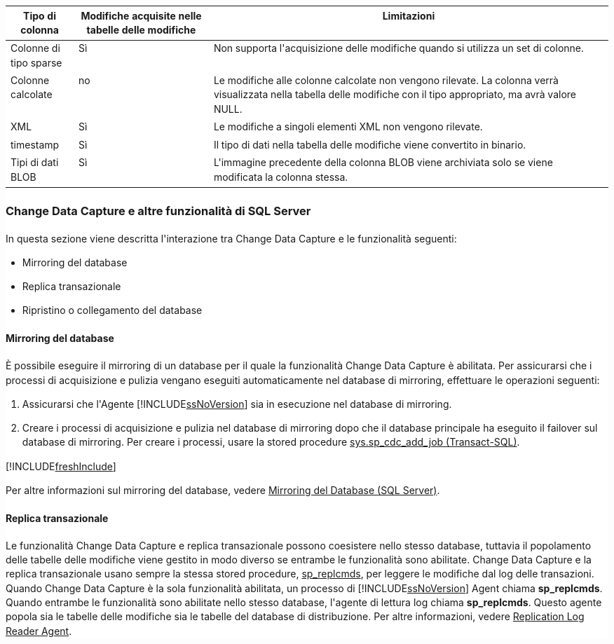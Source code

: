 |Tipo di colonna|Modifiche acquisite nelle tabelle delle modifiche|Limitazioni|  
|--------------------|---------------------------------------|-----------------|  
|Colonne di tipo sparse|Sì|Non supporta l'acquisizione delle modifiche quando si utilizza un set di colonne.|  
|Colonne calcolate|no|Le modifiche alle colonne calcolate non vengono rilevate. La colonna verrà visualizzata nella tabella delle modifiche con il tipo appropriato, ma avrà valore NULL.|  
|XML|Sì|Le modifiche a singoli elementi XML non vengono rilevate.|  
|timestamp|Sì|Il tipo di dati nella tabella delle modifiche viene convertito in binario.|  
|Tipi di dati BLOB|Sì|L'immagine precedente della colonna BLOB viene archiviata solo se viene modificata la colonna stessa.|  
  
### <a name="change-data-capture-and-other-sql-server-features"></a>Change Data Capture e altre funzionalità di SQL Server  
 In questa sezione viene descritta l'interazione tra Change Data Capture e le funzionalità seguenti:  
  
-   Mirroring del database  
  
-   Replica transazionale  
  
-   Ripristino o collegamento del database  
  
#### <a name="database-mirroring"></a>Mirroring del database  
 È possibile eseguire il mirroring di un database per il quale la funzionalità Change Data Capture è abilitata. Per assicurarsi che i processi di acquisizione e pulizia vengano eseguiti automaticamente nel database di mirroring, effettuare le operazioni seguenti:  
  
1.  Assicurarsi che l'Agente [!INCLUDE[ssNoVersion](../../includes/ssnoversion-md.md)] sia in esecuzione nel database di mirroring.  
  
2.  Creare i processi di acquisizione e pulizia nel database di mirroring dopo che il database principale ha eseguito il failover sul database di mirroring. Per creare i processi, usare la stored procedure [sys.sp_cdc_add_job &#40;Transact-SQL&#41;](../../relational-databases/system-stored-procedures/sys-sp-cdc-add-job-transact-sql.md).  

[!INCLUDE[freshInclude](../../includes/paragraph-content/fresh-note-steps-feedback.md)]

 Per altre informazioni sul mirroring del database, vedere [Mirroring del Database &#40;SQL Server&#41;](../../database-engine/database-mirroring/database-mirroring-sql-server.md).  
  
#### <a name="transactional-replication"></a>Replica transazionale  
 Le funzionalità Change Data Capture e replica transazionale possono coesistere nello stesso database, tuttavia il popolamento delle tabelle delle modifiche viene gestito in modo diverso se entrambe le funzionalità sono abilitate. Change Data Capture e la replica transazionale usano sempre la stessa stored procedure, [sp_replcmds](../../relational-databases/system-stored-procedures/sp-replcmds-transact-sql.md), per leggere le modifiche dal log delle transazioni. Quando Change Data Capture è la sola funzionalità abilitata, un processo di [!INCLUDE[ssNoVersion](../../includes/ssnoversion-md.md)] Agent chiama **sp_replcmds**. Quando entrambe le funzionalità sono abilitate nello stesso database, l'agente di lettura log chiama **sp_replcmds**. Questo agente popola sia le tabelle delle modifiche sia le tabelle del database di distribuzione. Per altre informazioni, vedere [Replication Log Reader Agent](../../relational-databases/replication/agents/replication-log-reader-agent.md).  
  